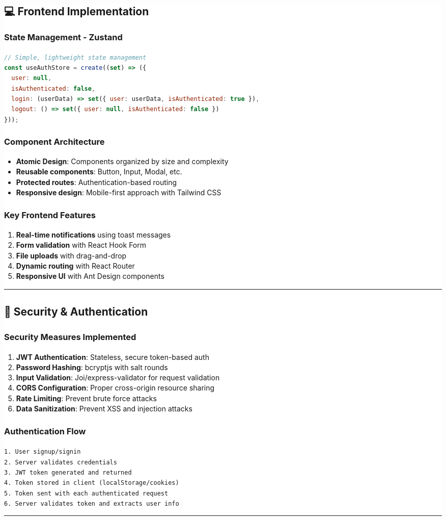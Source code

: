 
## 💻 Frontend Implementation

### State Management - Zustand
```javascript
// Simple, lightweight state management
const useAuthStore = create((set) => ({
  user: null,
  isAuthenticated: false,
  login: (userData) => set({ user: userData, isAuthenticated: true }),
  logout: () => set({ user: null, isAuthenticated: false })
}));
```

### Component Architecture
- **Atomic Design**: Components organized by size and complexity
- **Reusable components**: Button, Input, Modal, etc.
- **Protected routes**: Authentication-based routing
- **Responsive design**: Mobile-first approach with Tailwind CSS

### Key Frontend Features
1. **Real-time notifications** using toast messages
2. **Form validation** with React Hook Form
3. **File uploads** with drag-and-drop
4. **Dynamic routing** with React Router
5. **Responsive UI** with Ant Design components

---

## 🔐 Security & Authentication

### Security Measures Implemented
1. **JWT Authentication**: Stateless, secure token-based auth
2. **Password Hashing**: bcryptjs with salt rounds
3. **Input Validation**: Joi/express-validator for request validation
4. **CORS Configuration**: Proper cross-origin resource sharing
5. **Rate Limiting**: Prevent brute force attacks
6. **Data Sanitization**: Prevent XSS and injection attacks

### Authentication Flow
```
1. User signup/signin
2. Server validates credentials
3. JWT token generated and returned
4. Token stored in client (localStorage/cookies)
5. Token sent with each authenticated request
6. Server validates token and extracts user info
```

---
